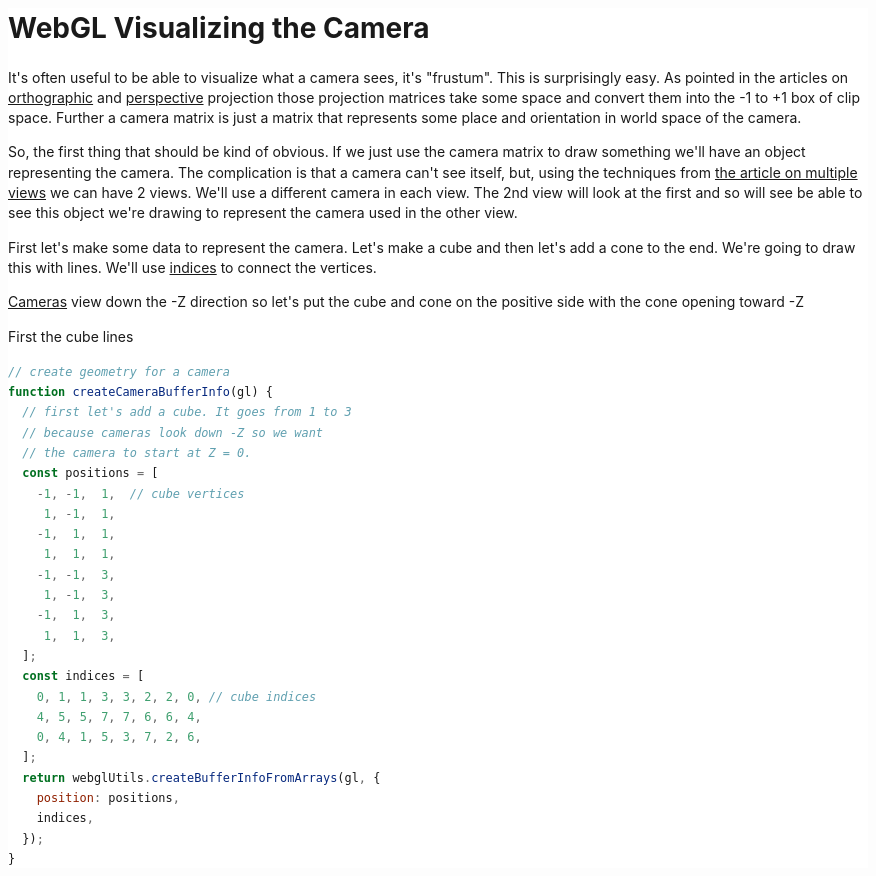 # WebGL Visualizing the Camera

It's often useful to be able to visualize what a camera
sees, it's "frustum". This is surprisingly easy.
As pointed in the articles on [orthographic](orthographic.md)
and [perspective](perspective.md) projection those projection
matrices take some space and convert them into the -1 to +1 box of clip space.
Further a camera matrix is just a matrix that represents some
place and orientation in world space of the camera.

So, the first thing that should be kind of obvious. If we just
use the camera matrix to draw something we'll have an object
representing the camera. The complication is that a camera
can't see itself, but, using the techniques from
[the article on multiple views](multiple-views.md)
we can have 2 views. We'll use a different camera in each
view. The 2nd view will look at the first and so will see
be able to see this object we're drawing to represent the
camera used in the other view.

First let's make some data to represent the camera.
Let's make a cube and then let's add a cone to the end.
We're going to draw this with lines. We'll use [indices](indexed-vertices.md)
to connect the vertices.

[Cameras](Cameras.md) view down the -Z direction
so let's put the cube and cone on the positive side with the
cone opening toward -Z

First the cube lines

```js
// create geometry for a camera
function createCameraBufferInfo(gl) {
  // first let's add a cube. It goes from 1 to 3
  // because cameras look down -Z so we want
  // the camera to start at Z = 0.
  const positions = [
    -1, -1,  1,  // cube vertices
     1, -1,  1,
    -1,  1,  1,
     1,  1,  1,
    -1, -1,  3,
     1, -1,  3,
    -1,  1,  3,
     1,  1,  3,
  ];
  const indices = [
    0, 1, 1, 3, 3, 2, 2, 0, // cube indices
    4, 5, 5, 7, 7, 6, 6, 4,
    0, 4, 1, 5, 3, 7, 2, 6,
  ];
  return webglUtils.createBufferInfoFromArrays(gl, {
    position: positions,
    indices,
  });
}
```
